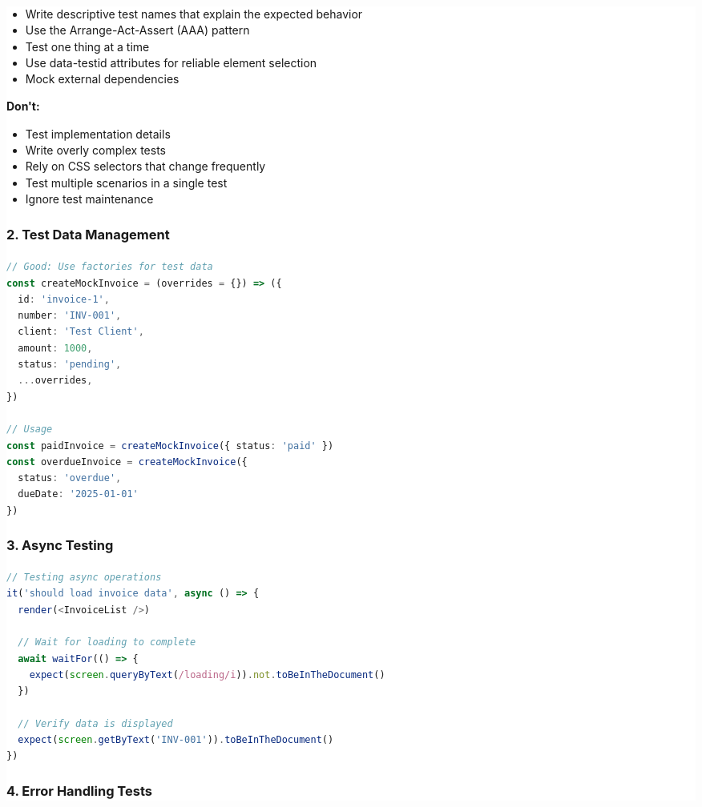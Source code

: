 - Write descriptive test names that explain the expected behavior
- Use the Arrange-Act-Assert (AAA) pattern
- Test one thing at a time
- Use data-testid attributes for reliable element selection
- Mock external dependencies

**Don't:**

- Test implementation details
- Write overly complex tests
- Rely on CSS selectors that change frequently
- Test multiple scenarios in a single test
- Ignore test maintenance

### 2. Test Data Management

```typescript
// Good: Use factories for test data
const createMockInvoice = (overrides = {}) => ({
  id: 'invoice-1',
  number: 'INV-001',
  client: 'Test Client',
  amount: 1000,
  status: 'pending',
  ...overrides,
})

// Usage
const paidInvoice = createMockInvoice({ status: 'paid' })
const overdueInvoice = createMockInvoice({ 
  status: 'overdue', 
  dueDate: '2025-01-01' 
})
```

### 3. Async Testing

```typescript
// Testing async operations
it('should load invoice data', async () => {
  render(<InvoiceList />)
  
  // Wait for loading to complete
  await waitFor(() => {
    expect(screen.queryByText(/loading/i)).not.toBeInTheDocument()
  })
  
  // Verify data is displayed
  expect(screen.getByText('INV-001')).toBeInTheDocument()
})
```

### 4. Error Handling Tests
